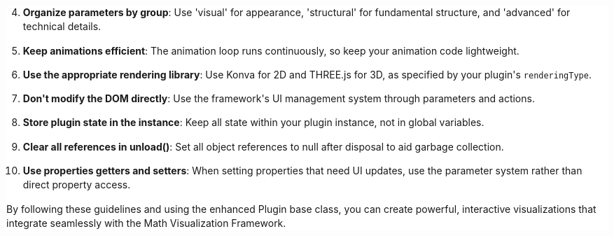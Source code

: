 4. **Organize parameters by group**: Use 'visual' for appearance, 'structural' for fundamental structure, and 'advanced' for technical details.

5. **Keep animations efficient**: The animation loop runs continuously, so keep your animation code lightweight.

6. **Use the appropriate rendering library**: Use Konva for 2D and THREE.js for 3D, as specified by your plugin's `renderingType`.

7. **Don't modify the DOM directly**: Use the framework's UI management system through parameters and actions.

8. **Store plugin state in the instance**: Keep all state within your plugin instance, not in global variables.

9. **Clear all references in unload()**: Set all object references to null after disposal to aid garbage collection.

10. **Use properties getters and setters**: When setting properties that need UI updates, use the parameter system rather than direct property access.

By following these guidelines and using the enhanced Plugin base class, you can create powerful, interactive visualizations that integrate seamlessly with the Math Visualization Framework.